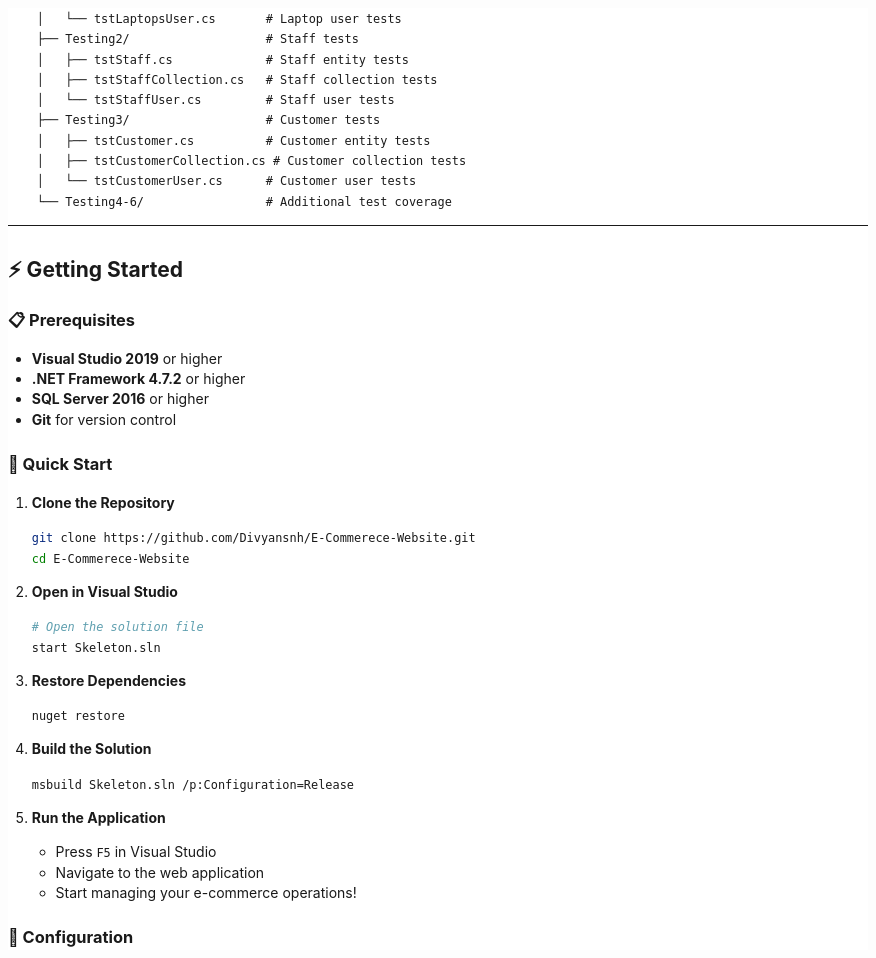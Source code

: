 ```
    │   └── tstLaptopsUser.cs       # Laptop user tests
    ├── Testing2/                   # Staff tests
    │   ├── tstStaff.cs             # Staff entity tests
    │   ├── tstStaffCollection.cs   # Staff collection tests
    │   └── tstStaffUser.cs         # Staff user tests
    ├── Testing3/                   # Customer tests
    │   ├── tstCustomer.cs          # Customer entity tests
    │   ├── tstCustomerCollection.cs # Customer collection tests
    │   └── tstCustomerUser.cs      # Customer user tests
    └── Testing4-6/                 # Additional test coverage
```

---

## ⚡ Getting Started

### 📋 Prerequisites

- **Visual Studio 2019** or higher
- **.NET Framework 4.7.2** or higher
- **SQL Server 2016** or higher
- **Git** for version control

### 🚀 Quick Start

1. **Clone the Repository**
   ```bash
   git clone https://github.com/Divyansnh/E-Commerece-Website.git
   cd E-Commerece-Website
   ```

2. **Open in Visual Studio**
   ```bash
   # Open the solution file
   start Skeleton.sln
   ```

3. **Restore Dependencies**
   ```bash
   nuget restore
   ```

4. **Build the Solution**
   ```bash
   msbuild Skeleton.sln /p:Configuration=Release
   ```

5. **Run the Application**
   - Press `F5` in Visual Studio
   - Navigate to the web application
   - Start managing your e-commerce operations!

### 🔧 Configuration
